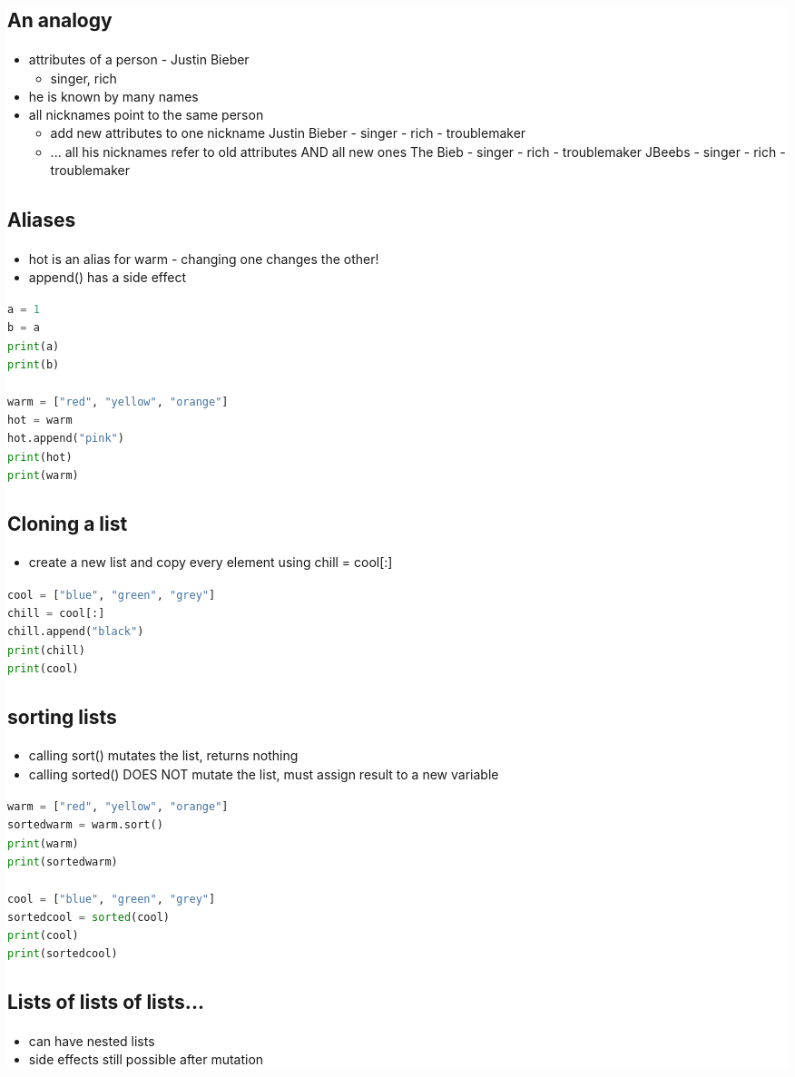 ## An analogy
* attributes of a person - Justin Bieber
  * singer, rich
* he is known by many names
* all nicknames point to the same person
  * add new attributes to one nickname
    Justin Bieber - singer - rich - troublemaker
  * ... all his nicknames refer to old attributes AND all new ones
    The Bieb - singer - rich - troublemaker
    JBeebs - singer - rich - troublemaker

## Aliases
* hot is an alias for warm - changing one changes the other!
* append() has a side effect

```python
a = 1
b = a
print(a)
print(b)

warm = ["red", "yellow", "orange"]
hot = warm
hot.append("pink")
print(hot)
print(warm)
```

## Cloning a list
* create a new list and copy every element using chill = cool[:]

```python
cool = ["blue", "green", "grey"]
chill = cool[:]
chill.append("black")
print(chill)
print(cool)
```

## sorting lists
* calling sort() mutates the list, returns nothing
* calling sorted() DOES NOT mutate the list, must assign result to a new variable

```python
warm = ["red", "yellow", "orange"]
sortedwarm = warm.sort()
print(warm)
print(sortedwarm)

cool = ["blue", "green", "grey"]
sortedcool = sorted(cool)
print(cool)
print(sortedcool)
```
## Lists of lists of lists...
* can have nested lists
* side effects still possible after mutation
